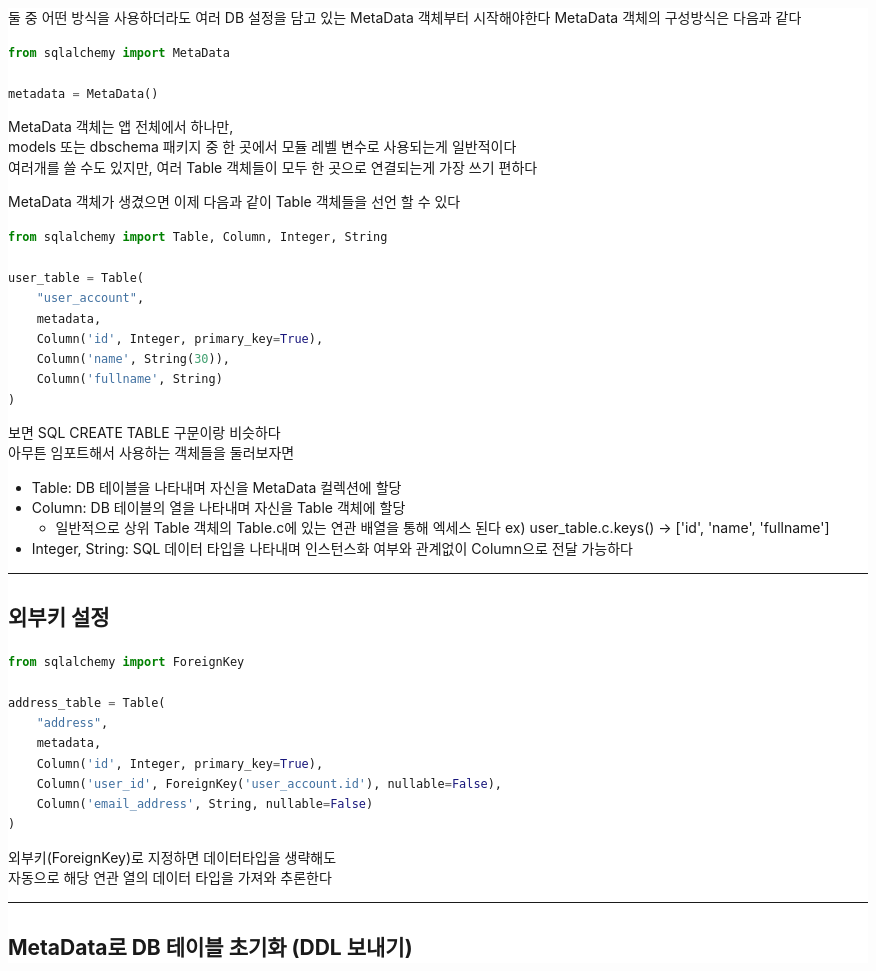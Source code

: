 둘 중 어떤 방식을 사용하더라도 여러 DB 설정을 담고 있는 MetaData 객체부터 시작해야한다
MetaData 객체의 구성방식은 다음과 같다

```py
from sqlalchemy import MetaData

metadata = MetaData()
```

MetaData 객체는 앱 전체에서 하나만,  
models 또는 dbschema 패키지 중 한 곳에서 모듈 레벨 변수로 사용되는게 일반적이다  
여러개를 쓸 수도 있지만, 여러 Table 객체들이 모두 한 곳으로 연결되는게 가장 쓰기 편하다

MetaData 객체가 생겼으면 이제 다음과 같이 Table 객체들을 선언 할 수 있다
```py
from sqlalchemy import Table, Column, Integer, String

user_table = Table(
    "user_account",
    metadata,
    Column('id', Integer, primary_key=True),
    Column('name', String(30)),
    Column('fullname', String)
)
```

보면 SQL CREATE TABLE 구문이랑 비슷하다  
아무튼 임포트해서 사용하는 객체들을 둘러보자면
  - Table: DB 테이블을 나타내며 자신을 MetaData 컬렉션에 할당
  - Column: DB 테이블의 열을 나타내며 자신을 Table 객체에 할당
    - 일반적으로 상위 Table 객체의 Table.c에 있는 연관 배열을 통해 엑세스 된다
      ex) user_table.c.keys() -> ['id', 'name', 'fullname']
  - Integer, String: SQL 데이터 타입을 나타내며 인스턴스화 여부와 관계없이 Column으로 전달 가능하다

---

## 외부키 설정

```py
from sqlalchemy import ForeignKey

address_table = Table(
    "address",
    metadata,
    Column('id', Integer, primary_key=True),
    Column('user_id', ForeignKey('user_account.id'), nullable=False),
    Column('email_address', String, nullable=False)
)
```
외부키(ForeignKey)로 지정하면 데이터타입을 생략해도  
자동으로 해당 연관 열의 데이터 타입을 가져와 추론한다  

---

## MetaData로 DB 테이블 초기화 (DDL 보내기)

